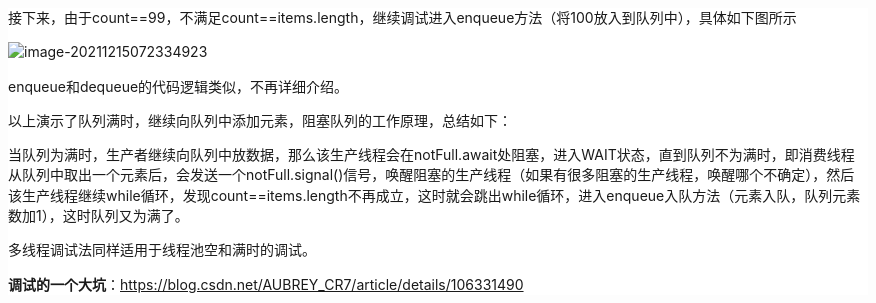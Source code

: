 接下来，由于count==99，不满足count==items.length，继续调试进入enqueue方法（将100放入到队列中），具体如下图所示

![image-20211215072334923](https://cdn.jsdelivr.net/gh/YuanAaron/BlogImage/2021/image-20211215072334923.png)

enqueue和dequeue的代码逻辑类似，不再详细介绍。

以上演示了队列满时，继续向队列中添加元素，阻塞队列的工作原理，总结如下：

当队列为满时，生产者继续向队列中放数据，那么该生产线程会在notFull.await处阻塞，进入WAIT状态，直到队列不为满时，即消费线程从队列中取出一个元素后，会发送一个notFull.signal()信号，唤醒阻塞的生产线程（如果有很多阻塞的生产线程，唤醒哪个不确定），然后该生产线程继续while循环，发现count==items.length不再成立，这时就会跳出while循环，进入enqueue入队方法（元素入队，队列元素数加1），这时队列又为满了。

多线程调试法同样适用于线程池空和满时的调试。

**调试的一个大坑**：https://blog.csdn.net/AUBREY_CR7/article/details/106331490
